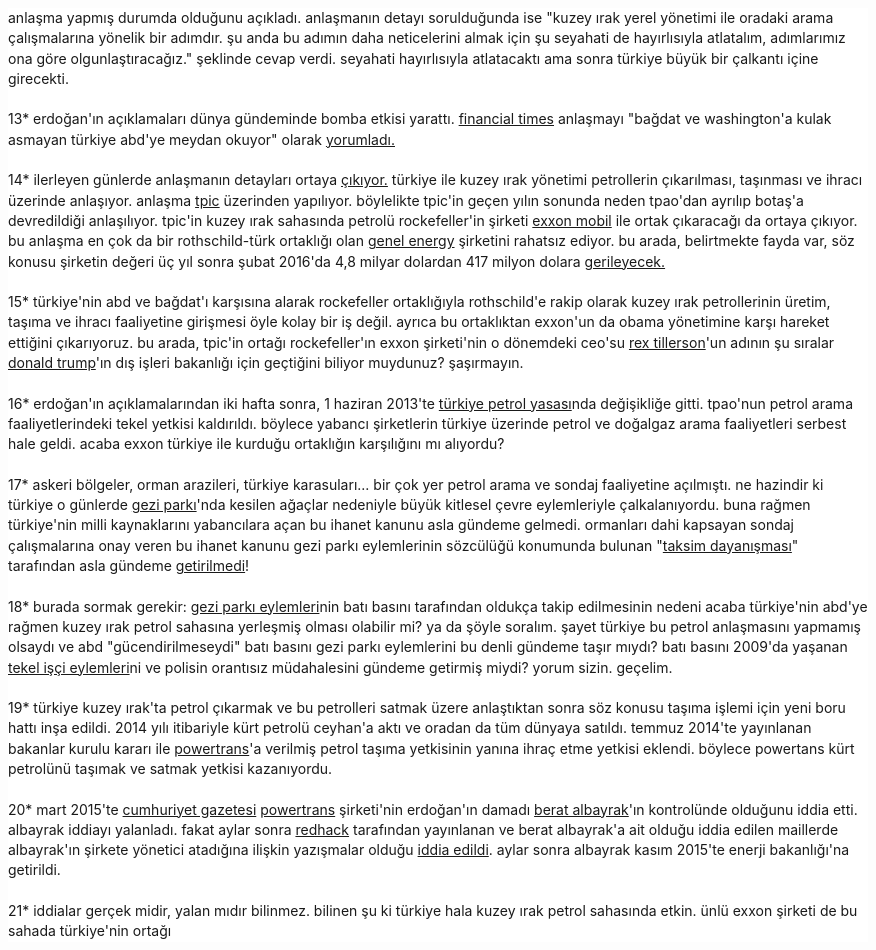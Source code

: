 anlaşma yapmış durumda olduğunu açıkladı. anlaşmanın detayı sorulduğunda ise "kuzey ırak yerel yönetimi ile oradaki arama çalışmalarına yönelik bir adımdır. şu anda bu adımın daha neticelerini almak için şu seyahati de hayırlısıyla atlatalım, adımlarımız ona göre olgunlaştıracağız." şeklinde cevap verdi. seyahati hayırlısıyla atlatacaktı ama sonra türkiye büyük bir çalkantı içine girecekti. <br/><br/>13* erdoğan'ın açıklamaları dünya gündeminde bomba etkisi yarattı. <a class="b" href="/?q=financial+times">financial times</a> anlaşmayı "bağdat ve washington'a kulak asmayan türkiye abd'ye meydan okuyor" olarak <a rel="nofollow noopener" class="url" target="_blank" href="http://www.bbc.com/turkce/haberler/2013/05/130514_ft_turkiye_irak" title="http://www.bbc.com/turkce/haberler/2013/05/130514_ft_turkiye_irak">yorumladı.</a> <br/><br/>14* ilerleyen günlerde anlaşmanın detayları ortaya <a rel="nofollow noopener" class="url" target="_blank" href="http://www.hurriyet.com.tr/kuzey-irak-ta-tpic-bir-yatirim-23293510" title="http://www.hurriyet.com.tr/kuzey-irak-ta-tpic-bir-yatirim-23293510">çıkıyor.</a> türkiye ile kuzey ırak yönetimi petrollerin çıkarılması, taşınması ve ihracı üzerinde anlaşıyor. anlaşma <a class="b" href="/?q=tpic">tpic</a> üzerinden yapılıyor. böylelikte tpic'in geçen yılın sonunda neden tpao'dan ayrılıp botaş'a devredildiği anlaşılıyor. tpic'in kuzey ırak sahasında petrolü rockefeller'in şirketi <a class="b" href="/?q=exxon+mobil">exxon mobil</a> ile ortak çıkaracağı da ortaya çıkıyor. bu anlaşma en çok da bir rothschild-türk ortaklığı olan <a class="b" href="/?q=genel+energy">genel energy</a> şirketini rahatsız ediyor. bu arada, belirtmekte fayda var, söz konusu şirketin değeri üç yıl sonra şubat 2016'da 4,8 milyar dolardan 417 milyon dolara <a rel="nofollow noopener" class="url" target="_blank" href="http://www.haberturk.com/ekonomi/is-yasam/haber/1201159-taq-taq-dustu-sepil-hisselerini-sifirladi" title="http://www.haberturk.com/ekonomi/is-yasam/haber/1201159-taq-taq-dustu-sepil-hisselerini-sifirladi">gerileyecek.</a><br/><br/>15* türkiye'nin abd ve bağdat'ı karşısına alarak rockefeller ortaklığıyla rothschild'e rakip olarak kuzey ırak petrollerinin üretim, taşıma ve ihracı faaliyetine girişmesi öyle kolay bir iş değil. ayrıca bu ortaklıktan exxon'un da obama yönetimine karşı hareket ettiğini çıkarıyoruz. bu arada, tpic'in ortağı rockefeller'ın exxon şirketi'nin o dönemdeki ceo'su <a class="b" href="/?q=rex+tillerson">rex tillerson</a>'un adının şu sıralar <a class="b" href="/?q=donald+trump">donald trump</a>'ın dış işleri bakanlığı için geçtiğini biliyor muydunuz? şaşırmayın. <br/><br/>16* erdoğan'ın açıklamalarından iki hafta sonra, 1 haziran 2013'te <a class="b" href="/?q=t%c3%bcrkiye+petrol+yasas%c4%b1">türkiye petrol yasası</a>nda değişikliğe gitti. tpao'nun petrol arama faaliyetlerindeki tekel yetkisi kaldırıldı. böylece yabancı şirketlerin türkiye üzerinde petrol ve doğalgaz arama faaliyetleri serbest hale geldi. acaba exxon türkiye ile kurduğu ortaklığın karşılığını mı alıyordu? <br/><br/>17* askeri bölgeler, orman arazileri, türkiye karasuları... bir çok yer petrol arama ve sondaj faaliyetine açılmıştı. ne hazindir ki türkiye o günlerde <a class="b" href="/?q=gezi+park%c4%b1">gezi parkı</a>'nda kesilen ağaçlar nedeniyle büyük kitlesel çevre eylemleriyle çalkalanıyordu. buna rağmen türkiye'nin milli kaynaklarını yabancılara açan bu ihanet kanunu asla gündeme gelmedi. ormanları dahi kapsayan sondaj çalışmalarına onay veren bu ihanet kanunu gezi parkı eylemlerinin sözcülüğü konumunda bulunan "<a class="b" href="/?q=taksim+dayan%c4%b1%c5%9fmas%c4%b1">taksim dayanışması</a>" tarafından asla gündeme <a rel="nofollow noopener" class="url" target="_blank" href="http://taksimdayanisma.org/?s=petrol+kanunu" title="http://taksimdayanisma.org/?s=petrol+kanunu">getirilmedi</a>!<br/><br/>18* burada sormak gerekir: <a class="b" href="/?q=gezi+park%c4%b1+eylemleri">gezi parkı eylemleri</a>nin batı basını tarafından oldukça takip edilmesinin nedeni acaba türkiye'nin abd'ye rağmen kuzey ırak petrol sahasına yerleşmiş olması olabilir mi? ya da şöyle soralım. şayet türkiye bu petrol anlaşmasını yapmamış olsaydı ve abd "gücendirilmeseydi" batı basını gezi parkı eylemlerini bu denli gündeme taşır mıydı? batı basını 2009'da yaşanan <a class="b" href="/?q=tekel+i%c5%9f%c3%a7i+eylemleri">tekel işçi eylemleri</a>ni ve polisin orantısız müdahalesini gündeme getirmiş miydi? yorum sizin. geçelim. <br/><br/>19* türkiye kuzey ırak'ta petrol çıkarmak ve bu petrolleri satmak üzere anlaştıktan sonra söz konusu taşıma işlemi için yeni boru hattı inşa edildi. 2014 yılı itibariyle kürt petrolü ceyhan'a aktı ve oradan da tüm dünyaya satıldı. temmuz 2014'te yayınlanan bakanlar kurulu kararı ile <a class="b" href="/?q=powertrans">powertrans</a>'a verilmiş petrol taşıma yetkisinin yanına ihraç etme yetkisi eklendi. böylece powertans kürt petrolünü taşımak ve satmak yetkisi kazanıyordu. <br/><br/>20* mart 2015'te <a class="b" href="/?q=cumhuriyet+gazetesi">cumhuriyet gazetesi</a> <a class="b" href="/?q=powertrans">powertrans</a> şirketi'nin erdoğan'ın damadı <a class="b" href="/?q=berat+albayrak">berat albayrak</a>'ın kontrolünde olduğunu iddia etti. albayrak iddiayı yalanladı. fakat aylar sonra <a class="b" href="/?q=redhack">redhack</a> tarafından yayınlanan ve berat albayrak'a ait olduğu iddia edilen maillerde albayrak'ın şirkete yönetici atadığına ilişkin yazışmalar olduğu <a rel="nofollow noopener" class="url" target="_blank" href="http://www.cumhuriyet.com.tr/haber/turkiye/610175/Albayrak_a_sorular.html" title="http://www.cumhuriyet.com.tr/haber/turkiye/610175/Albayrak_a_sorular.html">iddia edildi</a>. aylar sonra albayrak kasım 2015'te enerji bakanlığı'na getirildi. <br/><br/>21* iddialar gerçek midir, yalan mıdır bilinmez. bilinen şu ki türkiye hala kuzey ırak petrol sahasında etkin. ünlü exxon şirketi de bu sahada türkiye'nin ortağı
